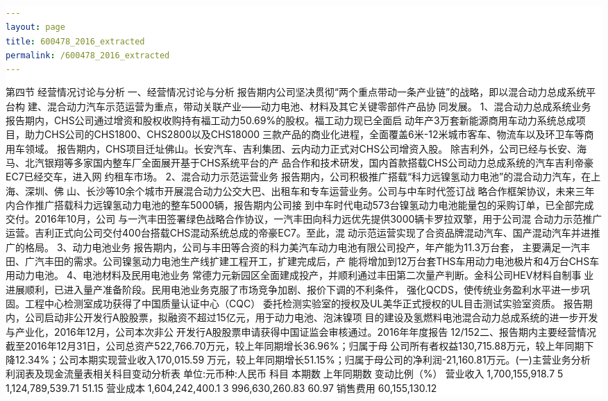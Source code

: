 ```yaml
---
layout: page
title: 600478_2016_extracted
permalink: /600478_2016_extracted
---
```


第四节
经营情况讨论与分析
一、经营情况讨论与分析
报告期内公司坚决贯彻“两个重点带动一条产业链”的战略，即以混合动力总成系统平台构
建、混合动力汽车示范运营为重点，带动关联产业——动力电池、材料及其它关键零部件产品协
同发展。
1、混合动力总成系统业务
报告期内，CHS公司通过增资和股权收购持有福工动力50.69%的股权。福工动力现已全面启
动年产3万套新能源商用车动力系统总成项目，助力CHS公司的CHS1800、CHS2800以及CHS18000
三款产品的商业化进程，全面覆盖6米-12米城市客车、物流车以及环卫车等商用车领域。
报告期内，CHS项目迁址佛山。长安汽车、吉利集团、云内动力正式对CHS公司增资入股。
除吉利外，公司已经与长安、海马、北汽银翔等多家国内整车厂全面展开基于CHS系统平台的产
品合作和技术研发，国内首款搭载CHS公司动力总成系统的汽车吉利帝豪EC7已经交车，进入网
约租车市场。
2、混合动力示范运营业务
报告期内，公司积极推广搭载“科力远镍氢动力电池”的混合动力汽车，在上海、深圳、佛
山、长沙等10余个城市开展混合动力公交大巴、出租车和专车运营业务。公司与中车时代签订战
略合作框架协议，未来三年内合作推广搭载科力远镍氢动力电池的整车5000辆，报告期内公司接
到中车时代电动573台镍氢动力电池能量包的采购订单，已全部完成交付。2016年10月，公司
与一汽丰田签署绿色战略合作协议，一汽丰田向科力远优先提供3000辆卡罗拉双擎，用于公司混
合动力示范推广运营。吉利正式向公司交付400台搭载CHS混动系统总成的帝豪EC7。至此，混
动示范运营实现了合资品牌混动汽车、国产混动汽车并进推广的格局。
3、动力电池业务
报告期内，公司与丰田等合资的科力美汽车动力电池有限公司投产，年产能为11.3万台套，
主要满足一汽丰田、广汽丰田的需求。公司镍氢动力电池生产线扩建工程开工，扩建完成后，产
能将增加到12万台套THS车用动力电池极片和4万台CHS车用动力电池。
4、电池材料及民用电池业务
常德力元新园区全面建成投产，并顺利通过丰田第二次量产判断。金科公司HEV材料自制事
业进展顺利，已进入量产准备阶段。民用电池业务克服了市场竞争加剧、报价下调的不利条件，
强化QCDS，使传统业务盈利水平进一步巩固。工程中心检测室成功获得了中国质量认证中心（CQC）
委托检测实验室的授权及UL美华正式授权的UL目击测试实验室资质。
报告期内，公司启动非公开发行A股股票，拟融资不超过15亿元，用于动力电池、泡沫镍项
目的建设及氢燃料电池混合动力总成系统的进一步开发与产业化，2016年12月，公司本次非公
开发行A股股票申请获得中国证监会审核通过。2016年年度报告
12/152二、报告期内主要经营情况
截至2016年12月31日，公司总资产522,766.70万元，较上年同期增长36.96%；归属于母
公司所有者权益130,715.88万元，较上年同期下降12.34%；公司本期实现营业收入170,015.59
万元，较上年同期增长51.15%；归属于母公司的净利润-21,160.81万元。(一)主营业务分析
利润表及现金流量表相关科目变动分析表
单位:元币种:人民币
科目
本期数
上年同期数
变动比例（%）
营业收入
1,700,155,918.7
5
1,124,789,539.71
51.15
营业成本
1,604,242,400.1
3
996,630,260.83
60.97
销售费用
60,155,130.12